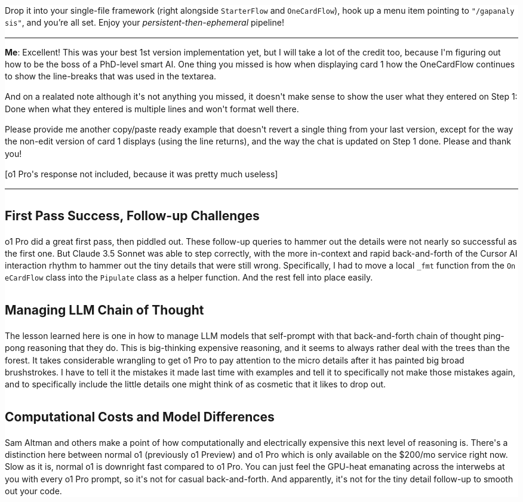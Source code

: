 Drop it into your single-file framework (right alongside `StarterFlow` and `OneCardFlow`), hook up a menu item pointing to `"/gapanalysis"`, and you’re all set. Enjoy your *persistent-then-ephemeral* pipeline!

---

**Me**: Excellent! This was your best 1st version implementation yet, but I will
take a lot of the credit too, because I'm figuring out how to be the boss of a
PhD-level smart AI. One thing you missed is how when displaying card 1 how the
OneCardFlow continues to show the line-breaks that was used in the textarea. 

And on a realated note although it's not anything you missed, it doesn't make
sense to show the user what they entered on Step 1: Done when what they entered
is multiple lines and won't format well there.

Please provide me another copy/paste ready example that doesn't revert a single
thing from your last version, except for the way the non-edit version of card 1
displays (using the line returns), and the way the chat is updated on Step 1
done. Please and thank you!

[o1 Pro's response not included, because it was pretty much useless]

---

## First Pass Success, Follow-up Challenges

o1 Pro did a great first pass, then piddled out. These follow-up queries to
hammer out the details were not nearly so successful as the first one. But
Claude 3.5 Sonnet was able to step correctly, with the more in-context and rapid
back-and-forth of the Cursor AI interaction rhythm to hammer out the tiny
details that were still wrong. Specifically, I had to move a local `_fmt`
function from the `OneCardFlow` class into the `Pipulate` class as a helper
function. And the rest fell into place easily.

## Managing LLM Chain of Thought

The lesson learned here is one in how to manage LLM models that self-prompt with
that back-and-forth chain of thought ping-pong reasoning that they do. This is
big-thinking expensive reasoning, and it seems to always rather deal with the
trees than the forest. It takes considerable wrangling to get o1 Pro to pay
attention to the micro details after it has painted big broad brushstrokes. I
have to tell it the mistakes it made last time with examples and tell it to
specifically not make those mistakes again, and to specifically include the
little details one might think of as cosmetic that it likes to drop out.

## Computational Costs and Model Differences

Sam Altman and others make a point of how computationally and electrically
expensive this next level of reasoning is. There's a distinction here between
normal o1 (previously o1 Preview) and o1 Pro which is only available on the
$200/mo service right now. Slow as it is, normal o1 is downright fast compared
to o1 Pro. You can just feel the GPU-heat emanating across the interwebs at you
with every o1 Pro prompt, so it's not for casual back-and-forth. And apparently,
it's not for the tiny detail follow-up to smooth out your code.
